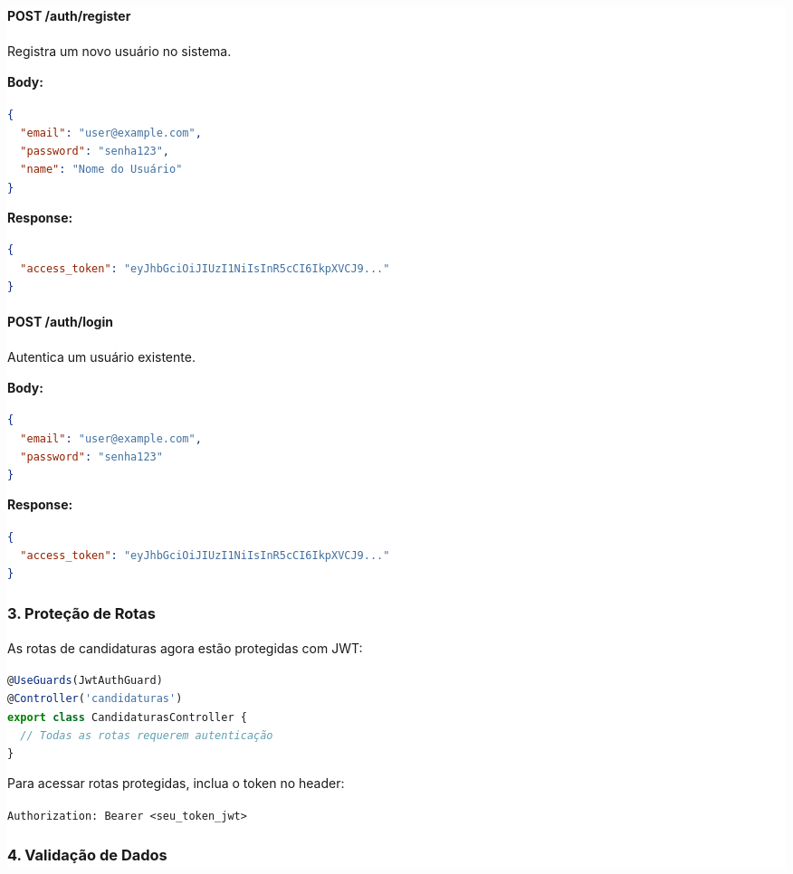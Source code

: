 #### POST /auth/register
Registra um novo usuário no sistema.

**Body:**
```json
{
  "email": "user@example.com",
  "password": "senha123",
  "name": "Nome do Usuário"
}
```

**Response:**
```json
{
  "access_token": "eyJhbGciOiJIUzI1NiIsInR5cCI6IkpXVCJ9..."
}
```

#### POST /auth/login
Autentica um usuário existente.

**Body:**
```json
{
  "email": "user@example.com",
  "password": "senha123"
}
```

**Response:**
```json
{
  "access_token": "eyJhbGciOiJIUzI1NiIsInR5cCI6IkpXVCJ9..."
}
```

### 3. Proteção de Rotas

As rotas de candidaturas agora estão protegidas com JWT:

```typescript
@UseGuards(JwtAuthGuard)
@Controller('candidaturas')
export class CandidaturasController {
  // Todas as rotas requerem autenticação
}
```

Para acessar rotas protegidas, inclua o token no header:
```
Authorization: Bearer <seu_token_jwt>
```

### 4. Validação de Dados
